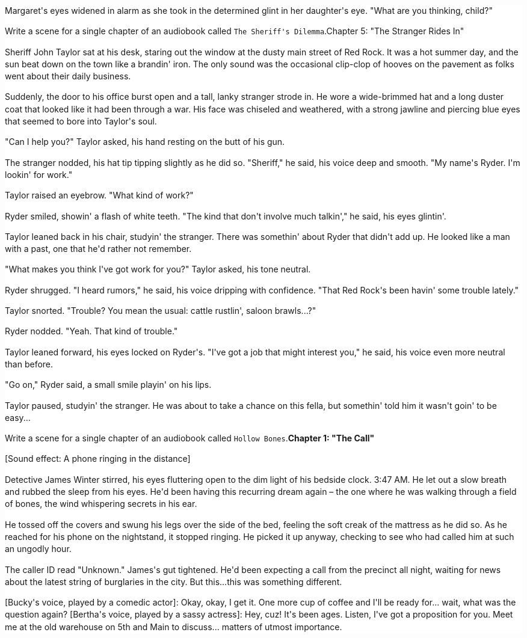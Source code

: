 Margaret's eyes widened in alarm as she took in the determined glint in her daughter's eye. "What are you thinking, child?"<end>

Write a scene for a single chapter of an audiobook called `The Sheriff's Dilemma`.<start>Chapter 5: "The Stranger Rides In"

Sheriff John Taylor sat at his desk, staring out the window at the dusty main street of Red Rock. It was a hot summer day, and the sun beat down on the town like a brandin' iron. The only sound was the occasional clip-clop of hooves on the pavement as folks went about their daily business.

Suddenly, the door to his office burst open and a tall, lanky stranger strode in. He wore a wide-brimmed hat and a long duster coat that looked like it had been through a war. His face was chiseled and weathered, with a strong jawline and piercing blue eyes that seemed to bore into Taylor's soul.

"Can I help you?" Taylor asked, his hand resting on the butt of his gun.

The stranger nodded, his hat tip tipping slightly as he did so. "Sheriff," he said, his voice deep and smooth. "My name's Ryder. I'm lookin' for work."

Taylor raised an eyebrow. "What kind of work?"

Ryder smiled, showin' a flash of white teeth. "The kind that don't involve much talkin'," he said, his eyes glintin'.

Taylor leaned back in his chair, studyin' the stranger. There was somethin' about Ryder that didn't add up. He looked like a man with a past, one that he'd rather not remember.

"What makes you think I've got work for you?" Taylor asked, his tone neutral.

Ryder shrugged. "I heard rumors," he said, his voice dripping with confidence. "That Red Rock's been havin' some trouble lately."

Taylor snorted. "Trouble? You mean the usual: cattle rustlin', saloon brawls...?"

Ryder nodded. "Yeah. That kind of trouble."

Taylor leaned forward, his eyes locked on Ryder's. "I've got a job that might interest you," he said, his voice even more neutral than before.

"Go on," Ryder said, a small smile playin' on his lips.

Taylor paused, studyin' the stranger. He was about to take a chance on this fella, but somethin' told him it wasn't goin' to be easy...<end>

Write a scene for a single chapter of an audiobook called `Hollow Bones`.<start>**Chapter 1: "The Call"**

[Sound effect: A phone ringing in the distance]

Detective James Winter stirred, his eyes fluttering open to the dim light of his bedside clock. 3:47 AM. He let out a slow breath and rubbed the sleep from his eyes. He'd been having this recurring dream again – the one where he was walking through a field of bones, the wind whispering secrets in his ear.

He tossed off the covers and swung his legs over the side of the bed, feeling the soft creak of the mattress as he did so. As he reached for his phone on the nightstand, it stopped ringing. He picked it up anyway, checking to see who had called him at such an ungodly hour.

The caller ID read "Unknown." James's gut tightened. He'd been expecting a call from the precinct all night, waiting for news about the latest string of burglaries in the city. But this...this was something different.


[Bucky's voice, played by a comedic actor]: Okay, okay, I get it. One more cup of coffee and I'll be ready for... wait, what was the question again?
[Bertha's voice, played by a sassy actress]: Hey, cuz! It's been ages. Listen, I've got a proposition for you. Meet me at the old warehouse on 5th and Main to discuss... matters of utmost importance.